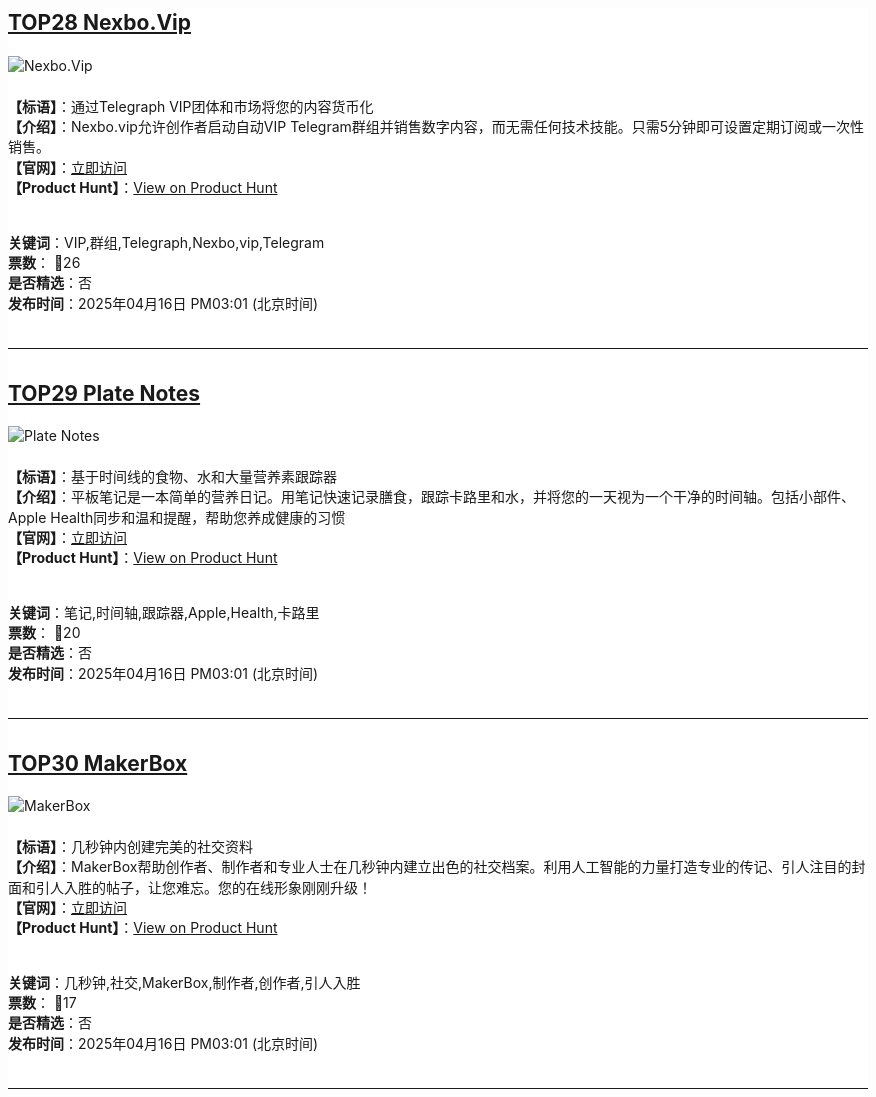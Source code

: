 
## [TOP28    Nexbo.Vip](https://www.producthunt.com/posts/nexbo-vip)
![Nexbo.Vip](https://ph-files.imgix.net/3375de1e-4c7d-48b8-9600-6b9d29cf3d49.png?auto=format&fit=crop&frame=1&h=512&w=1024)<br /><br />
**【标语】**：通过Telegraph VIP团体和市场将您的内容货币化<br />
**【介绍】**：Nexbo.vip允许创作者启动自动VIP Telegram群组并销售数字内容，而无需任何技术技能。只需5分钟即可设置定期订阅或一次性销售。<br />
**【官网】**：[立即访问](https://www.producthunt.com/r/TLPBPLYPXN7SAH)<br />
**【Product Hunt】**：[View on Product Hunt](https://www.producthunt.com/posts/nexbo-vip)<br /><br />

**关键词**：VIP,群组,Telegraph,Nexbo,vip,Telegram<br />
**票数**： 🔺26<br />
**是否精选**：否<br />
**发布时间**：2025年04月16日 PM03:01 (北京时间)<br /><br />

---

## [TOP29    Plate Notes](https://www.producthunt.com/posts/plate-notes-2)
![Plate Notes](https://ph-files.imgix.net/4301948a-1a85-4b2c-86a9-15b9b6ad78dd.png?auto=format&fit=crop&frame=1&h=512&w=1024)<br /><br />
**【标语】**：基于时间线的食物、水和大量营养素跟踪器<br />
**【介绍】**：平板笔记是一本简单的营养日记。用笔记快速记录膳食，跟踪卡路里和水，并将您的一天视为一个干净的时间轴。包括小部件、Apple Health同步和温和提醒，帮助您养成健康的习惯<br />
**【官网】**：[立即访问](https://www.producthunt.com/r/74C6OUCHR3YERU)<br />
**【Product Hunt】**：[View on Product Hunt](https://www.producthunt.com/posts/plate-notes-2)<br /><br />

**关键词**：笔记,时间轴,跟踪器,Apple,Health,卡路里<br />
**票数**： 🔺20<br />
**是否精选**：否<br />
**发布时间**：2025年04月16日 PM03:01 (北京时间)<br /><br />

---

## [TOP30    MakerBox](https://www.producthunt.com/posts/makerbox-2)
![MakerBox](https://ph-files.imgix.net/674fda89-4009-4634-b2f4-15da1c38264c.png?auto=format&fit=crop&frame=1&h=512&w=1024)<br /><br />
**【标语】**：几秒钟内创建完美的社交资料<br />
**【介绍】**：MakerBox帮助创作者、制作者和专业人士在几秒钟内建立出色的社交档案。利用人工智能的力量打造专业的传记、引人注目的封面和引人入胜的帖子，让您难忘。您的在线形象刚刚升级！<br />
**【官网】**：[立即访问](https://www.producthunt.com/r/CSHQ3NX5R7Y76Z)<br />
**【Product Hunt】**：[View on Product Hunt](https://www.producthunt.com/posts/makerbox-2)<br /><br />

**关键词**：几秒钟,社交,MakerBox,制作者,创作者,引人入胜<br />
**票数**： 🔺17<br />
**是否精选**：否<br />
**发布时间**：2025年04月16日 PM03:01 (北京时间)<br /><br />

---

